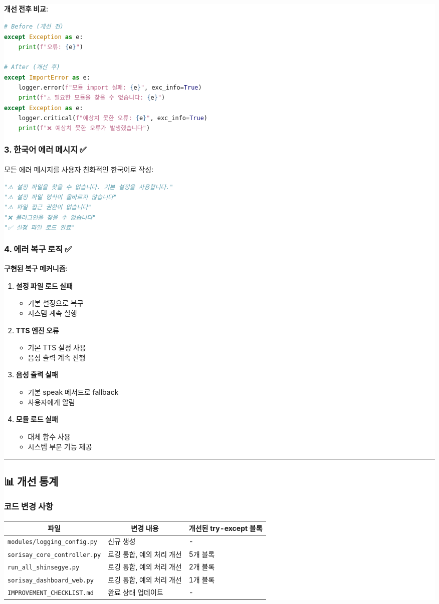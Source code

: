 **개선 전후 비교**:

```python
# Before (개선 전)
except Exception as e:
    print(f"오류: {e}")

# After (개선 후)
except ImportError as e:
    logger.error(f"모듈 import 실패: {e}", exc_info=True)
    print(f"⚠️ 필요한 모듈을 찾을 수 없습니다: {e}")
except Exception as e:
    logger.critical(f"예상치 못한 오류: {e}", exc_info=True)
    print(f"❌ 예상치 못한 오류가 발생했습니다")
```

### 3. 한국어 에러 메시지 ✅

모든 에러 메시지를 사용자 친화적인 한국어로 작성:

```python
"⚠️ 설정 파일을 찾을 수 없습니다. 기본 설정을 사용합니다."
"⚠️ 설정 파일 형식이 올바르지 않습니다"
"⚠️ 파일 접근 권한이 없습니다"
"❌ 플러그인을 찾을 수 없습니다"
"✅ 설정 파일 로드 완료"
```

### 4. 에러 복구 로직 ✅

**구현된 복구 메커니즘**:

1. **설정 파일 로드 실패**
   - 기본 설정으로 복구
   - 시스템 계속 실행

2. **TTS 엔진 오류**
   - 기본 TTS 설정 사용
   - 음성 출력 계속 진행

3. **음성 출력 실패**
   - 기본 speak 메서드로 fallback
   - 사용자에게 알림

4. **모듈 로드 실패**
   - 대체 함수 사용
   - 시스템 부분 기능 제공

---

## 📊 개선 통계

### 코드 변경 사항

| 파일 | 변경 내용 | 개선된 try-except 블록 |
|------|----------|---------------------|
| `modules/logging_config.py` | 신규 생성 | - |
| `sorisay_core_controller.py` | 로깅 통합, 예외 처리 개선 | 5개 블록 |
| `run_all_shinsegye.py` | 로깅 통합, 예외 처리 개선 | 2개 블록 |
| `sorisay_dashboard_web.py` | 로깅 통합, 예외 처리 개선 | 1개 블록 |
| `IMPROVEMENT_CHECKLIST.md` | 완료 상태 업데이트 | - |
